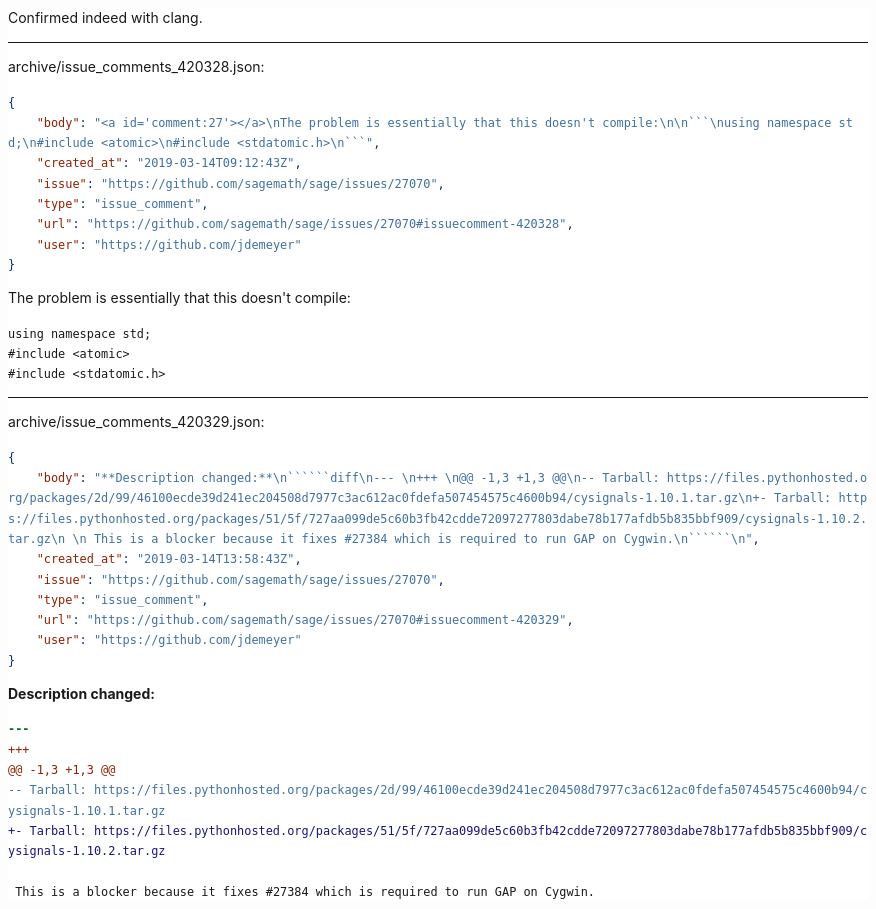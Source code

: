 <a id='comment:26'></a>
Confirmed indeed with clang.



---

archive/issue_comments_420328.json:
```json
{
    "body": "<a id='comment:27'></a>\nThe problem is essentially that this doesn't compile:\n\n```\nusing namespace std;\n#include <atomic>\n#include <stdatomic.h>\n```",
    "created_at": "2019-03-14T09:12:43Z",
    "issue": "https://github.com/sagemath/sage/issues/27070",
    "type": "issue_comment",
    "url": "https://github.com/sagemath/sage/issues/27070#issuecomment-420328",
    "user": "https://github.com/jdemeyer"
}
```

<a id='comment:27'></a>
The problem is essentially that this doesn't compile:

```
using namespace std;
#include <atomic>
#include <stdatomic.h>
```



---

archive/issue_comments_420329.json:
```json
{
    "body": "**Description changed:**\n``````diff\n--- \n+++ \n@@ -1,3 +1,3 @@\n-- Tarball: https://files.pythonhosted.org/packages/2d/99/46100ecde39d241ec204508d7977c3ac612ac0fdefa507454575c4600b94/cysignals-1.10.1.tar.gz\n+- Tarball: https://files.pythonhosted.org/packages/51/5f/727aa099de5c60b3fb42cdde72097277803dabe78b177afdb5b835bbf909/cysignals-1.10.2.tar.gz\n \n This is a blocker because it fixes #27384 which is required to run GAP on Cygwin.\n``````\n",
    "created_at": "2019-03-14T13:58:43Z",
    "issue": "https://github.com/sagemath/sage/issues/27070",
    "type": "issue_comment",
    "url": "https://github.com/sagemath/sage/issues/27070#issuecomment-420329",
    "user": "https://github.com/jdemeyer"
}
```

**Description changed:**
``````diff
--- 
+++ 
@@ -1,3 +1,3 @@
-- Tarball: https://files.pythonhosted.org/packages/2d/99/46100ecde39d241ec204508d7977c3ac612ac0fdefa507454575c4600b94/cysignals-1.10.1.tar.gz
+- Tarball: https://files.pythonhosted.org/packages/51/5f/727aa099de5c60b3fb42cdde72097277803dabe78b177afdb5b835bbf909/cysignals-1.10.2.tar.gz
 
 This is a blocker because it fixes #27384 which is required to run GAP on Cygwin.
``````
